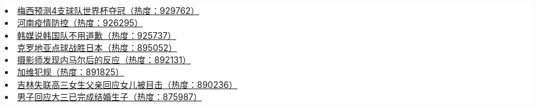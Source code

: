 <li>
<a href="https://s.weibo.com/weibo?q=%23%E6%A2%85%E8%A5%BF%E9%A2%84%E6%B5%8B4%E6%94%AF%E7%90%83%E9%98%9F%E4%B8%96%E7%95%8C%E6%9D%AF%E5%A4%BA%E5%86%A0%23" target="weibo">
梅西预测4支球队世界杯夺冠（热度：929762）
</a>
</li>

<li>
<a href="https://s.weibo.com/weibo?q=%23%E6%B2%B3%E5%8D%97%E7%96%AB%E6%83%85%E9%98%B2%E6%8E%A7%23" target="weibo">
河南疫情防控（热度：926295）
</a>
</li>

<li>
<a href="https://s.weibo.com/weibo?q=%23%E9%9F%A9%E5%AA%92%E8%AF%B4%E9%9F%A9%E5%9B%BD%E9%98%9F%E4%B8%8D%E7%94%A8%E9%81%93%E6%AD%89%23" target="weibo">
韩媒说韩国队不用道歉（热度：925737）
</a>
</li>

<li>
<a href="https://s.weibo.com/weibo?q=%23%E5%85%8B%E7%BD%97%E5%9C%B0%E4%BA%9A%E7%82%B9%E7%90%83%E6%88%98%E8%83%9C%E6%97%A5%E6%9C%AC%23" target="weibo">
克罗地亚点球战胜日本（热度：895052）
</a>
</li>

<li>
<a href="https://s.weibo.com/weibo?q=%23%E6%91%84%E5%BD%B1%E5%B8%88%E5%8F%91%E7%8E%B0%E5%86%85%E9%A9%AC%E5%B0%94%E5%90%8E%E7%9A%84%E5%8F%8D%E5%BA%94%23" target="weibo">
摄影师发现内马尔后的反应（热度：892131）
</a>
</li>

<li>
<a href="https://s.weibo.com/weibo?q=%23%E5%8A%A0%E7%BB%B4%E7%8A%AF%E8%A7%84%23" target="weibo">
加维犯规（热度：891825）
</a>
</li>

<li>
<a href="https://s.weibo.com/weibo?q=%23%E5%90%89%E6%9E%97%E5%A4%B1%E8%81%94%E9%AB%98%E4%B8%89%E5%A5%B3%E7%94%9F%E7%88%B6%E4%BA%B2%E5%9B%9E%E5%BA%94%E5%A5%B3%E5%84%BF%E8%A2%AB%E7%9B%AE%E5%87%BB%23" target="weibo">
吉林失联高三女生父亲回应女儿被目击（热度：890236）
</a>
</li>

<li>
<a href="https://s.weibo.com/weibo?q=%23%E7%94%B7%E5%AD%90%E5%9B%9E%E5%BA%94%E5%A4%A7%E4%B8%89%E5%B7%B2%E5%AE%8C%E6%88%90%E7%BB%93%E5%A9%9A%E7%94%9F%E5%AD%90%23" target="weibo">
男子回应大三已完成结婚生子（热度：875987）
</a>
</li>

